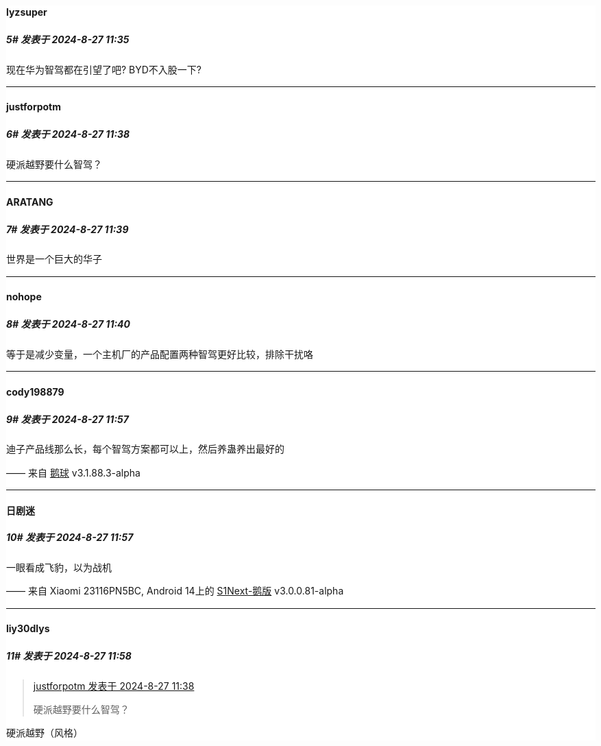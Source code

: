####  lyzsuper  
##### 5#       发表于 2024-8-27 11:35

现在华为智驾都在引望了吧? BYD不入股一下? 

*****

####  justforpotm  
##### 6#       发表于 2024-8-27 11:38

硬派越野要什么智驾？

*****

####  ARATANG  
##### 7#       发表于 2024-8-27 11:39

世界是一个巨大的华子

*****

####  nohope  
##### 8#       发表于 2024-8-27 11:40

等于是减少变量，一个主机厂的产品配置两种智驾更好比较，排除干扰咯

*****

####  cody198879  
##### 9#       发表于 2024-8-27 11:57

迪子产品线那么长，每个智驾方案都可以上，然后养蛊养出最好的

—— 来自 [鹅球](https://www.pgyer.com/xfPejhuq) v3.1.88.3-alpha

*****

####  日剧迷  
##### 10#       发表于 2024-8-27 11:57

一眼看成飞豹，以为战机

—— 来自 Xiaomi 23116PN5BC, Android 14上的 [S1Next-鹅版](https://github.com/ykrank/S1-Next/releases) v3.0.0.81-alpha

*****

####  liy30dlys  
##### 11#       发表于 2024-8-27 11:58

<blockquote><a href="httphttps://bbs.saraba1st.com/2b/forum.php?mod=redirect&amp;goto=findpost&amp;pid=66028129&amp;ptid=2196780" target="_blank">justforpotm 发表于 2024-8-27 11:38</a>

硬派越野要什么智驾？</blockquote>
硬派越野（风格）
